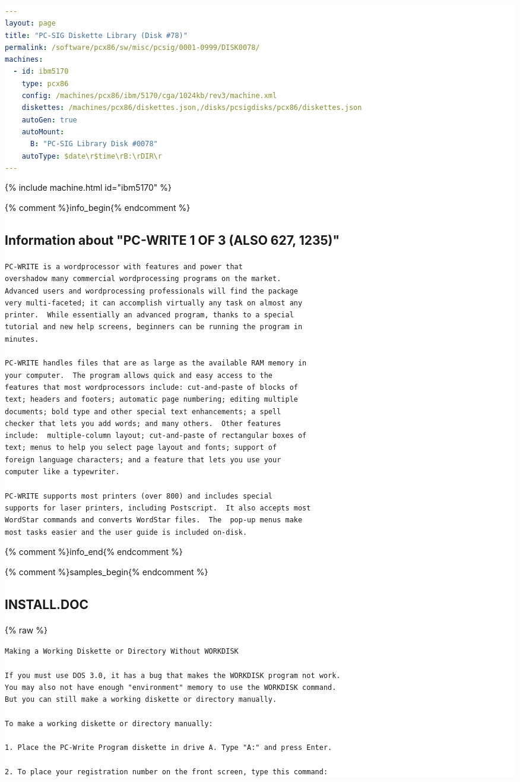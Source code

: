 ```yaml
---
layout: page
title: "PC-SIG Diskette Library (Disk #78)"
permalink: /software/pcx86/sw/misc/pcsig/0001-0999/DISK0078/
machines:
  - id: ibm5170
    type: pcx86
    config: /machines/pcx86/ibm/5170/cga/1024kb/rev3/machine.xml
    diskettes: /machines/pcx86/diskettes.json,/disks/pcsigdisks/pcx86/diskettes.json
    autoGen: true
    autoMount:
      B: "PC-SIG Library Disk #0078"
    autoType: $date\r$time\rB:\rDIR\r
---
```


{% include machine.html id="ibm5170" %}

{% comment %}info_begin{% endcomment %}

## Information about "PC-WRITE 1 OF 3 (ALSO 627, 1235)"

    PC-WRITE is a wordprocessor with features and power that
    overshadow many commercial wordprocessing programs on the market.
    Advanced users and wordprocessing professionals will find the package
    very multi-faceted; it can accomplish virtually any task on almost any
    printer.  While essentially an advanced program, thanks to a special
    tutorial and new help screens, beginners can be running the program in
    minutes.
    
    PC-WRITE handles files that are as large as the available RAM memory in
    your computer.  The program allows quick and easy access to the
    features that most wordprocessors include: cut-and-paste of blocks of
    text; headers and footers; automatic page numbering; editing multiple
    documents; bold type and other special text enhancements; a spell
    checker that lets you add words; and many others.  Other features
    include:  multiple-column layout; cut-and-paste of rectangular boxes of
    text; menus to help you select page layout and fonts; support of
    foreign language characters; and a feature that lets you use your
    computer like a typewriter.
    
    PC-WRITE supports most printers (over 800) and includes special
    supports for laser printers, including Postscript.  It also accepts most
    WordStar commands and converts WordStar files.  The  pop-up menus make
    most tasks easier and the user guide is included on-disk.
{% comment %}info_end{% endcomment %}

{% comment %}samples_begin{% endcomment %}

## INSTALL.DOC

{% raw %}
```
Making a Working Diskette or Directory Without WORKDISK

If you must use DOS 3.0, it has a bug that makes the WORKDISK program not work.
You may also not have enough "environment" memory to use the WORKDISK command.  
But you can still make a working diskette or directory manually. 

To make a working diskette or directory manually:

1. Place the PC-Write Program diskette in drive A. Type "A:" and press Enter. 

2. To place your registration number on the front screen, type this command:
```
